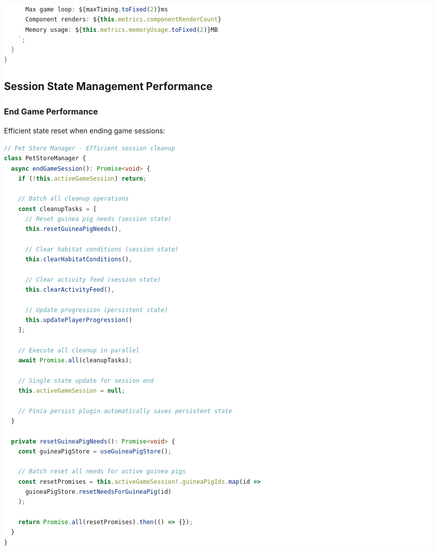 ```typescript
      Max game loop: ${maxTiming.toFixed(2)}ms
      Component renders: ${this.metrics.componentRenderCount}
      Memory usage: ${this.metrics.memoryUsage.toFixed(2)}MB
    `;
  }
}
```

## Session State Management Performance

### End Game Performance

Efficient state reset when ending game sessions:

```typescript
// Pet Store Manager - Efficient session cleanup
class PetStoreManager {
  async endGameSession(): Promise<void> {
    if (!this.activeGameSession) return;

    // Batch all cleanup operations
    const cleanupTasks = [
      // Reset guinea pig needs (session state)
      this.resetGuineaPigNeeds(),

      // Clear habitat conditions (session state)
      this.clearHabitatConditions(),

      // Clear activity feed (session state)
      this.clearActivityFeed(),

      // Update progression (persistent state)
      this.updatePlayerProgression()
    ];

    // Execute all cleanup in parallel
    await Promise.all(cleanupTasks);

    // Single state update for session end
    this.activeGameSession = null;

    // Pinia persist plugin automatically saves persistent state
  }

  private resetGuineaPigNeeds(): Promise<void> {
    const guineaPigStore = useGuineaPigStore();

    // Batch reset all needs for active guinea pigs
    const resetPromises = this.activeGameSession!.guineaPigIds.map(id =>
      guineaPigStore.resetNeedsForGuineaPig(id)
    );

    return Promise.all(resetPromises).then(() => {});
  }
}
```
